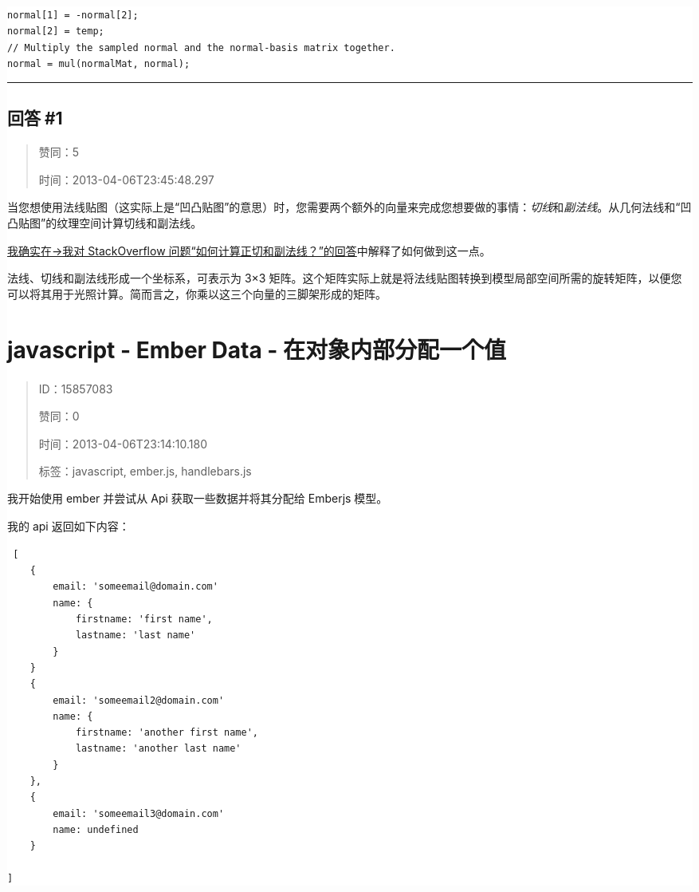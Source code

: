 ```
normal[1] = -normal[2];
normal[2] = temp;
// Multiply the sampled normal and the normal-basis matrix together.
normal = mul(normalMat, normal); 
```

* * *

## 回答 #1

> 赞同：5
> 
> 时间：2013-04-06T23:45:48.297

当您想使用法线贴图（这实际上是“凹凸贴图”的意思）时，您需要两个额外的向量来完成您想要做的事情：*切线*和*副法线*。从几何法线和“凹凸贴图”的纹理空间计算切线和副法线。

[我确实在→我对 StackOverflow 问题“如何计算正切和副法线？”的回答](https://stackoverflow.com/a/5257471/524368)中解释了如何做到这一点。

法线、切线和副法线形成一个坐标系，可表示为 3×3 矩阵。这个矩阵实际上就是将法线贴图转换到模型局部空间所需的旋转矩阵，以便您可以将其用于光照计算。简而言之，你乘以这三个向量的三脚架形成的矩阵。

# javascript - Ember Data - 在对象内部分配一个值

> ID：15857083
> 
> 赞同：0
> 
> 时间：2013-04-06T23:14:10.180
> 
> 标签：javascript, ember.js, handlebars.js

我开始使用 ember 并尝试从 Api 获取一些数据并将其分配给 Emberjs 模型。

我的 api 返回如下内容：

```
 [
    {
        email: 'someemail@domain.com'
        name: {
            firstname: 'first name',
            lastname: 'last name'
        }
    }
    {
        email: 'someemail2@domain.com'
        name: {
            firstname: 'another first name',
            lastname: 'another last name'
        }
    },
    {
        email: 'someemail3@domain.com'
        name: undefined
    }

] 
```
